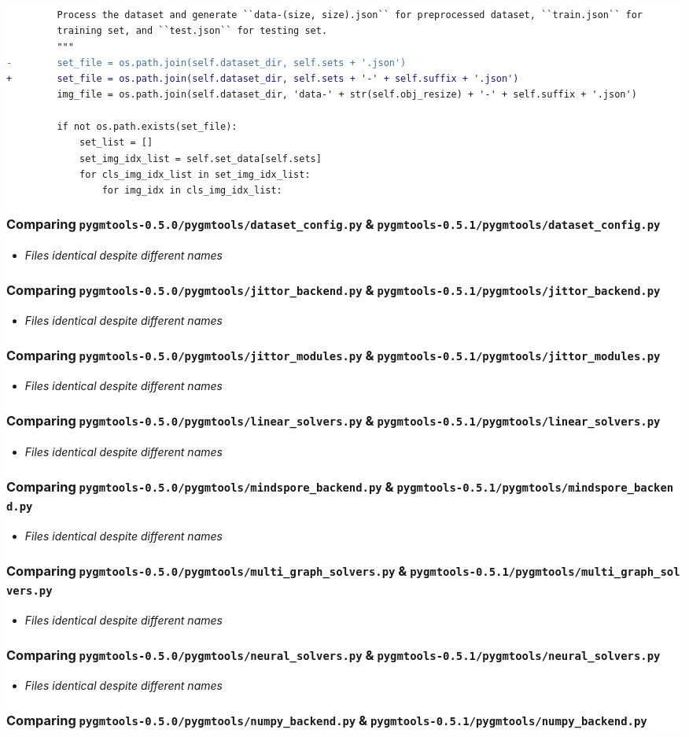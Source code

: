 ```diff
         Process the dataset and generate ``data-(size, size).json`` for preprocessed dataset, ``train.json`` for
         training set, and ``test.json`` for testing set.
         """
-        set_file = os.path.join(self.dataset_dir, self.sets + '.json')
+        set_file = os.path.join(self.dataset_dir, self.sets + '-' + self.suffix + '.json')
         img_file = os.path.join(self.dataset_dir, 'data-' + str(self.obj_resize) + '-' + self.suffix + '.json')
 
         if not os.path.exists(set_file):
             set_list = []
             set_img_idx_list = self.set_data[self.sets]
             for cls_img_idx_list in set_img_idx_list:
                 for img_idx in cls_img_idx_list:
```

### Comparing `pygmtools-0.5.0/pygmtools/dataset_config.py` & `pygmtools-0.5.1/pygmtools/dataset_config.py`

 * *Files identical despite different names*

### Comparing `pygmtools-0.5.0/pygmtools/jittor_backend.py` & `pygmtools-0.5.1/pygmtools/jittor_backend.py`

 * *Files identical despite different names*

### Comparing `pygmtools-0.5.0/pygmtools/jittor_modules.py` & `pygmtools-0.5.1/pygmtools/jittor_modules.py`

 * *Files identical despite different names*

### Comparing `pygmtools-0.5.0/pygmtools/linear_solvers.py` & `pygmtools-0.5.1/pygmtools/linear_solvers.py`

 * *Files identical despite different names*

### Comparing `pygmtools-0.5.0/pygmtools/mindspore_backend.py` & `pygmtools-0.5.1/pygmtools/mindspore_backend.py`

 * *Files identical despite different names*

### Comparing `pygmtools-0.5.0/pygmtools/multi_graph_solvers.py` & `pygmtools-0.5.1/pygmtools/multi_graph_solvers.py`

 * *Files identical despite different names*

### Comparing `pygmtools-0.5.0/pygmtools/neural_solvers.py` & `pygmtools-0.5.1/pygmtools/neural_solvers.py`

 * *Files identical despite different names*

### Comparing `pygmtools-0.5.0/pygmtools/numpy_backend.py` & `pygmtools-0.5.1/pygmtools/numpy_backend.py`

